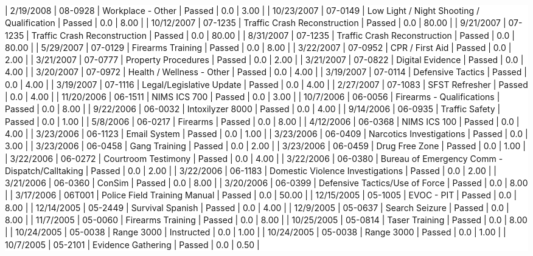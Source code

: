 | 2/19/2008 | 08-0928 | Workplace - Other | Passed | 0.0 | 3.00 |
| 10/23/2007 | 07-0149 | Low Light / Night Shooting / Qualification | Passed | 0.0 | 8.00 |
| 10/12/2007 | 07-1235 | Traffic Crash Reconstruction | Passed | 0.0 | 80.00 |
| 9/21/2007 | 07-1235 | Traffic Crash Reconstruction | Passed | 0.0 | 80.00 |
| 8/31/2007 | 07-1235 | Traffic Crash Reconstruction | Passed | 0.0 | 80.00 |
| 5/29/2007 | 07-0129 | Firearms Training | Passed | 0.0 | 8.00 |
| 3/22/2007 | 07-0952 | CPR / First Aid | Passed | 0.0 | 2.00 |
| 3/21/2007 | 07-0777 | Property Procedures | Passed | 0.0 | 2.00 |
| 3/21/2007 | 07-0822 | Digital Evidence | Passed | 0.0 | 4.00 |
| 3/20/2007 | 07-0972 | Health / Wellness - Other | Passed | 0.0 | 4.00 |
| 3/19/2007 | 07-0114 | Defensive Tactics | Passed | 0.0 | 4.00 |
| 3/19/2007 | 07-1116 | Legal/Legislative Update | Passed | 0.0 | 4.00 |
| 2/27/2007 | 07-1083 | SFST Refresher | Passed | 0.0 | 4.00 |
| 11/20/2006 | 06-1511 | NIMS ICS 700 | Passed | 0.0 | 3.00 |
| 10/7/2006 | 06-0056 | Firearms - Qualifications | Passed | 0.0 | 8.00 |
| 9/22/2006 | 06-0032 | Intoxilyzer 8000 | Passed | 0.0 | 4.00 |
| 9/14/2006 | 06-0935 | Traffic Safety | Passed | 0.0 | 1.00 |
| 5/8/2006 | 06-0217 | Firearms | Passed | 0.0 | 8.00 |
| 4/12/2006 | 06-0368 | NIMS ICS 100 | Passed | 0.0 | 4.00 |
| 3/23/2006 | 06-1123 | Email System | Passed | 0.0 | 1.00 |
| 3/23/2006 | 06-0409 | Narcotics Investigations | Passed | 0.0 | 3.00 |
| 3/23/2006 | 06-0458 | Gang Training | Passed | 0.0 | 2.00 |
| 3/23/2006 | 06-0459 | Drug Free Zone | Passed | 0.0 | 1.00 |
| 3/22/2006 | 06-0272 | Courtroom Testimony | Passed | 0.0 | 4.00 |
| 3/22/2006 | 06-0380 | Bureau of Emergency Comm - Dispatch/Calltaking | Passed | 0.0 | 2.00 |
| 3/22/2006 | 06-1183 | Domestic Violence Investigations | Passed | 0.0 | 2.00 |
| 3/21/2006 | 06-0360 | ConSim | Passed | 0.0 | 8.00 |
| 3/20/2006 | 06-0399 | Defensive Tactics/Use of Force | Passed | 0.0 | 8.00 |
| 3/17/2006 | 06T001 | Police Field Training Manual | Passed | 0.0 | 50.00 |
| 12/15/2005 | 05-1005 | EVOC - PIT | Passed | 0.0 | 8.00 |
| 12/14/2005 | 05-2449 | Survival Spanish | Passed | 0.0 | 4.00 |
| 12/9/2005 | 05-0637 | Search  Seizure | Passed | 0.0 | 8.00 |
| 11/7/2005 | 05-0060 | Firearms Training | Passed | 0.0 | 8.00 |
| 10/25/2005 | 05-0814 | Taser Training | Passed | 0.0 | 8.00 |
| 10/24/2005 | 05-0038 | Range 3000 | Instructed | 0.0 | 1.00 |
| 10/24/2005 | 05-0038 | Range 3000 | Passed | 0.0 | 1.00 |
| 10/7/2005 | 05-2101 | Evidence Gathering | Passed | 0.0 | 0.50 |